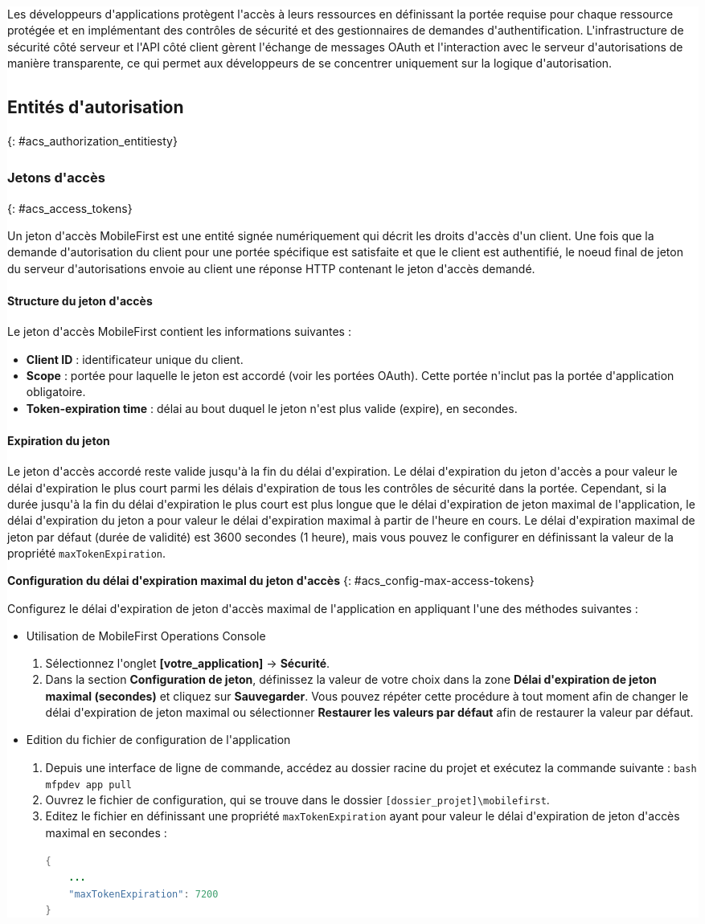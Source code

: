 Les développeurs d'applications protègent l'accès à leurs ressources en définissant la portée requise pour chaque ressource protégée et en implémentant des contrôles de sécurité et des gestionnaires de demandes d'authentification. L'infrastructure de sécurité côté serveur et l'API côté client gèrent l'échange de messages OAuth et l'interaction avec le serveur d'autorisations de manière transparente, ce qui permet aux développeurs de se concentrer uniquement sur la logique d'autorisation.

## Entités d'autorisation
{: #acs_authorization_entitiesty}

### Jetons d'accès
{: #acs_access_tokens}

Un jeton d'accès MobileFirst est une entité signée numériquement qui décrit les droits d'accès d'un client. Une fois que la demande d'autorisation du client pour une portée spécifique est satisfaite et que le client est authentifié, le noeud final de jeton du serveur d'autorisations envoie au client une réponse HTTP contenant le jeton d'accès demandé.

#### Structure du jeton d'accès

Le jeton d'accès MobileFirst contient les informations suivantes :

* **Client ID** : identificateur unique du client.
* **Scope** : portée pour laquelle le jeton est accordé (voir les portées OAuth). Cette portée n'inclut pas la portée d'application obligatoire.
* **Token-expiration time** : délai au bout duquel le jeton n'est plus valide (expire), en secondes.

#### Expiration du jeton

Le jeton d'accès accordé reste valide jusqu'à la fin du délai d'expiration. Le délai d'expiration du jeton d'accès a pour valeur le délai d'expiration le plus court parmi les délais d'expiration de tous les contrôles de sécurité dans la portée. Cependant, si la durée jusqu'à la fin du délai d'expiration le plus court est plus longue que le délai d'expiration de jeton maximal de l'application, le délai d'expiration du jeton a pour valeur le délai d'expiration maximal à partir de l'heure en cours. Le délai d'expiration maximal de jeton par défaut (durée de validité) est 3600 secondes (1 heure), mais vous pouvez le configurer en définissant la valeur de la propriété ``maxTokenExpiration``.

**Configuration du délai d'expiration maximal du jeton d'accès**
{: #acs_config-max-access-tokens}

Configurez le délai d'expiration de jeton d'accès maximal de l'application en appliquant l'une des méthodes suivantes :

* Utilisation de MobileFirst Operations Console
    1. Sélectionnez l'onglet **[votre_application]** → **Sécurité**.
    2. Dans la section **Configuration de jeton**, définissez la valeur de votre choix dans la zone **Délai d'expiration de jeton maximal (secondes)** et cliquez sur **Sauvegarder**. Vous pouvez répéter cette procédure à tout moment afin de changer le délai d'expiration de jeton maximal ou sélectionner **Restaurer les valeurs
par défaut** afin de restaurer la valeur par défaut.

* Edition du fichier de configuration de l'application

    1. Depuis une interface de ligne de commande, accédez au dossier racine du projet et exécutez la commande suivante :
      ```bash
      mfpdev app pull
      ```
    2. Ouvrez le fichier de configuration, qui se trouve dans le dossier `[dossier_projet]\mobilefirst`.
    3. Editez le fichier en définissant une propriété `maxTokenExpiration` ayant pour valeur le délai d'expiration de jeton d'accès maximal en secondes :
        ```java
        {
            ...
            "maxTokenExpiration": 7200
        }